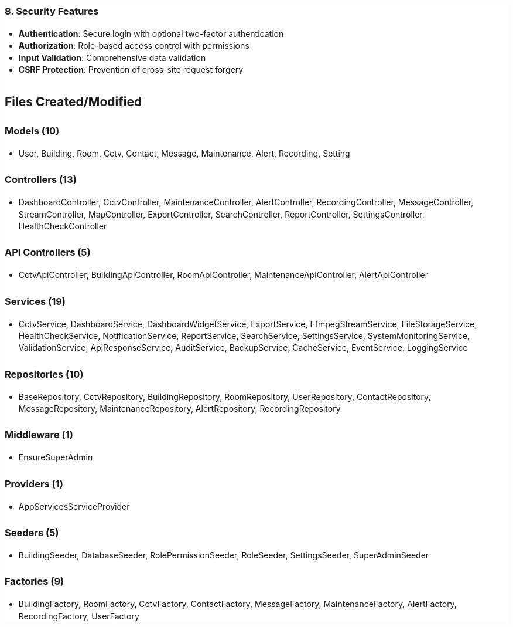 ### 8. Security Features
- **Authentication**: Secure login with optional two-factor authentication
- **Authorization**: Role-based access control with permissions
- **Input Validation**: Comprehensive data validation
- **CSRF Protection**: Prevention of cross-site request forgery

## Files Created/Modified

### Models (10)
- User, Building, Room, Cctv, Contact, Message, Maintenance, Alert, Recording, Setting

### Controllers (13)
- DashboardController, CctvController, MaintenanceController, AlertController, 
  RecordingController, MessageController, StreamController, MapController, 
  ExportController, SearchController, ReportController, SettingsController, 
  HealthCheckController

### API Controllers (5)
- CctvApiController, BuildingApiController, RoomApiController, 
  MaintenanceApiController, AlertApiController

### Services (19)
- CctvService, DashboardService, DashboardWidgetService, ExportService, 
  FfmpegStreamService, FileStorageService, HealthCheckService, 
  NotificationService, ReportService, SearchService, SettingsService, 
  SystemMonitoringService, ValidationService, ApiResponseService, 
  AuditService, BackupService, CacheService, EventService, LoggingService

### Repositories (10)
- BaseRepository, CctvRepository, BuildingRepository, RoomRepository, 
  UserRepository, ContactRepository, MessageRepository, MaintenanceRepository, 
  AlertRepository, RecordingRepository

### Middleware (1)
- EnsureSuperAdmin

### Providers (1)
- AppServicesServiceProvider

### Seeders (5)
- BuildingSeeder, DatabaseSeeder, RolePermissionSeeder, RoleSeeder, 
  SettingsSeeder, SuperAdminSeeder

### Factories (9)
- BuildingFactory, RoomFactory, CctvFactory, ContactFactory, 
  MessageFactory, MaintenanceFactory, AlertFactory, RecordingFactory, 
  UserFactory
